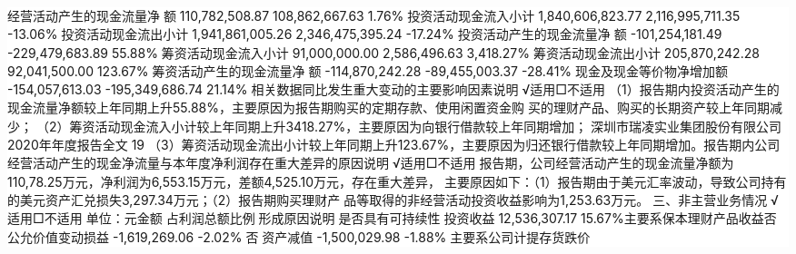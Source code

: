 经营活动产生的现金流量净
额
110,782,508.87
108,862,667.63
1.76%
投资活动现金流入小计
1,840,606,823.77
2,116,995,711.35
-13.06%
投资活动现金流出小计
1,941,861,005.26
2,346,475,395.24
-17.24%
投资活动产生的现金流量净
额
-101,254,181.49
-229,479,683.89
55.88%
筹资活动现金流入小计
91,000,000.00
2,586,496.63
3,418.27%
筹资活动现金流出小计
205,870,242.28
92,041,500.00
123.67%
筹资活动产生的现金流量净
额
-114,870,242.28
-89,455,003.37
-28.41%
现金及现金等价物净增加额
-154,057,613.03
-195,349,686.74
21.14%
相关数据同比发生重大变动的主要影响因素说明
√适用□不适用
（1）报告期内投资活动产生的现金流量净额较上年同期上升55.88%，主要原因为报告期购买的定期存款、使用闲置资金购
买的理财产品、购买的长期资产较上年同期减少；
（2）筹资活动现金流入小计较上年同期上升3418.27%，主要原因为向银行借款较上年同期增加；
深圳市瑞凌实业集团股份有限公司2020年年度报告全文
19
（3）筹资活动现金流出小计较上年同期上升123.67%，主要原因为归还银行借款较上年同期增加。报告期内公司经营活动产生的现金净流量与本年度净利润存在重大差异的原因说明
√适用□不适用
报告期，公司经营活动产生的现金流量净额为110,78.25万元，净利润为6,553.15万元，差额4,525.10万元，存在重大差异，
主要原因如下：（1）报告期由于美元汇率波动，导致公司持有的美元资产汇兑损失3,297.34万元；（2）报告期购买理财产
品等取得的非经营活动投资收益影响为1,253.63万元。
三、非主营业务情况
√适用□不适用
单位：元金额
占利润总额比例
形成原因说明
是否具有可持续性
投资收益
12,536,307.17
15.67%主要系保本理财产品收益否
公允价值变动损益
-1,619,269.06
-2.02%
否
资产减值
-1,500,029.98
-1.88%
主要系公司计提存货跌价
